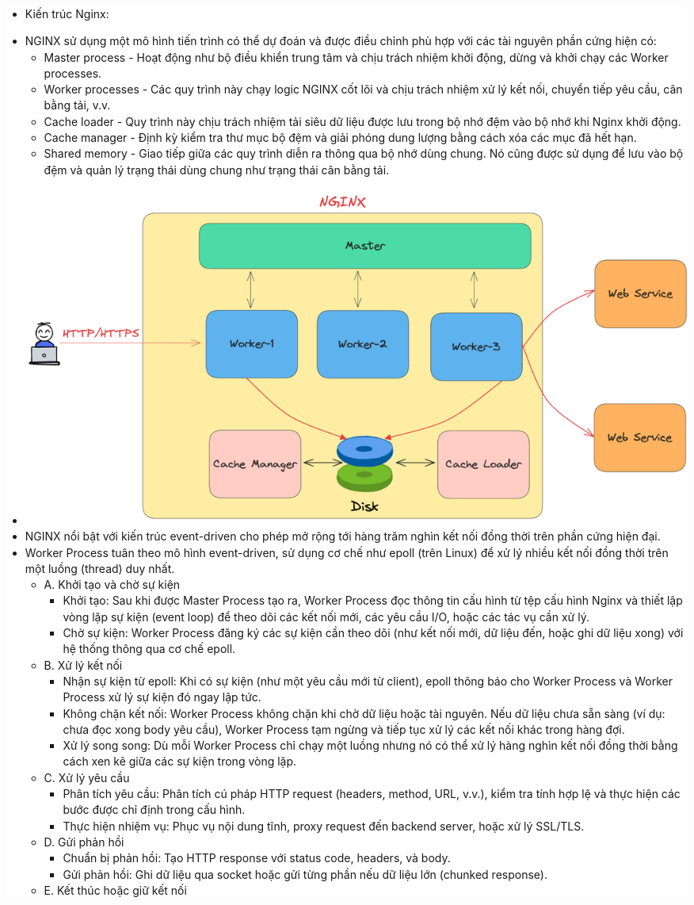 - Kiến trúc Nginx: 
* NGINX sử dụng một mô hình tiến trình có thể dự đoán và được điều chỉnh phù hợp với các tài nguyên phần cứng hiện có:
	* Master process - Hoạt động như bộ điều khiển trung tâm và chịu trách nhiệm khởi động, dừng và khởi chạy các Worker processes.
	* Worker processes - Các quy trình này chạy logic NGINX cốt lõi và chịu trách nhiệm xử lý kết nối, chuyển tiếp yêu cầu, cân bằng tải, v.v.
	* Cache loader - Quy trình này chịu trách nhiệm tải siêu dữ liệu được lưu trong bộ nhớ đệm vào bộ nhớ khi Nginx khởi động.
	* Cache manager - Định kỳ kiểm tra thư mục bộ đệm và giải phóng dung lượng bằng cách xóa các mục đã hết hạn.
	* Shared memory - Giao tiếp giữa các quy trình diễn ra thông qua bộ nhớ dùng chung. Nó cũng được sử dụng để lưu vào bộ đệm và quản lý trạng thái dùng chung như trạng thái cân bằng tải.
- ![images](./images/nginx-archite.png)
- NGINX nổi bật với kiến ​​trúc event-driven cho phép mở rộng tới hàng trăm nghìn kết nối đồng thời trên phần cứng hiện đại.
- Worker Process tuân theo mô hình event-driven, sử dụng cơ chế như epoll (trên Linux) để xử lý nhiều kết nối đồng thời trên một luồng (thread) duy nhất.
	* A. Khởi tạo và chờ sự kiện
		* Khởi tạo: Sau khi được Master Process tạo ra, Worker Process đọc thông tin cấu hình từ tệp cấu hình Nginx và thiết lập vòng lặp sự kiện (event loop) để theo dõi các kết nối mới, các yêu cầu I/O, hoặc các tác vụ cần xử lý.
		* Chờ sự kiện: Worker Process đăng ký các sự kiện cần theo dõi (như kết nối mới, dữ liệu đến, hoặc ghi dữ liệu xong) với hệ thống thông qua cơ chế epoll.
	* B. Xử lý kết nối
		* Nhận sự kiện từ epoll: Khi có sự kiện (như một yêu cầu mới từ client), epoll thông báo cho Worker Process và Worker Process xử lý sự kiện đó ngay lập tức.
		* Không chặn kết nối: Worker Process không chặn khi chờ dữ liệu hoặc tài nguyên. Nếu dữ liệu chưa sẵn sàng (ví dụ: chưa đọc xong body yêu cầu), Worker Process tạm ngừng và tiếp tục xử lý các kết nối khác trong hàng đợi.
		* Xử lý song song: Dù mỗi Worker Process chỉ chạy một luồng nhưng nó có thể xử lý hàng nghìn kết nối đồng thời bằng cách xen kẽ giữa các sự kiện trong vòng lặp.
	* C. Xử lý yêu cầu
		* Phân tích yêu cầu: Phân tích cú pháp HTTP request (headers, method, URL, v.v.), kiểm tra tính hợp lệ và thực hiện các bước được chỉ định trong cấu hình.
		* Thực hiện nhiệm vụ: Phục vụ nội dung tĩnh, proxy request đến backend server, hoặc xử lý SSL/TLS.
	* D. Gửi phản hồi
		* Chuẩn bị phản hồi: Tạo HTTP response với status code, headers, và body.
		* Gửi phản hồi: Ghi dữ liệu qua socket hoặc gửi từng phần nếu dữ liệu lớn (chunked response).
	* E. Kết thúc hoặc giữ kết nối